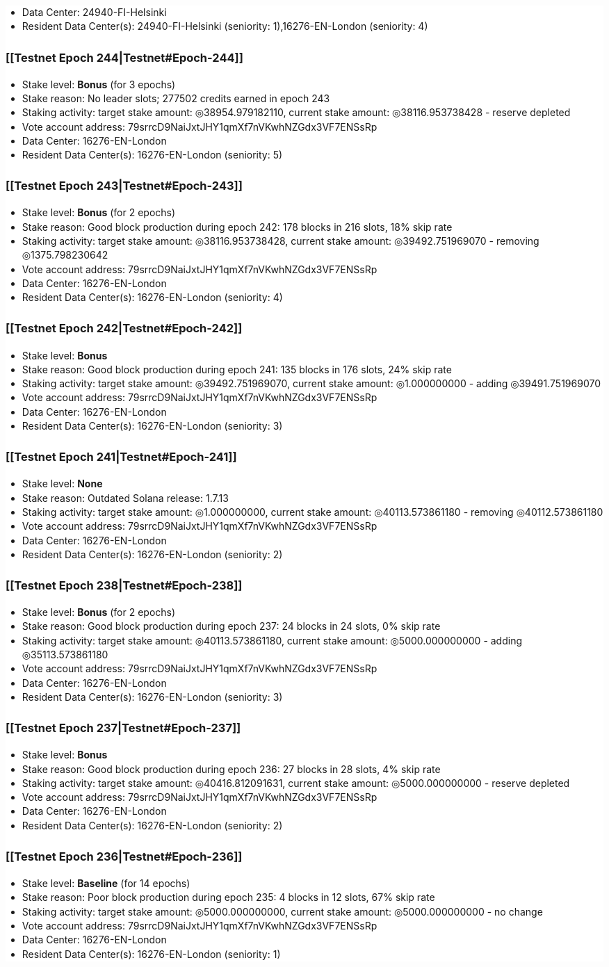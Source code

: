 * Data Center: 24940-FI-Helsinki
* Resident Data Center(s): 24940-FI-Helsinki (seniority: 1),16276-EN-London (seniority: 4)
### [[Testnet Epoch 244|Testnet#Epoch-244]]
* Stake level: **Bonus** (for 3 epochs)
* Stake reason: No leader slots; 277502 credits earned in epoch 243
* Staking activity: target stake amount: ◎38954.979182110, current stake amount: ◎38116.953738428 - reserve depleted
* Vote account address: 79srrcD9NaiJxtJHY1qmXf7nVKwhNZGdx3VF7ENSsRp
* Data Center: 16276-EN-London
* Resident Data Center(s): 16276-EN-London (seniority: 5)
### [[Testnet Epoch 243|Testnet#Epoch-243]]
* Stake level: **Bonus** (for 2 epochs)
* Stake reason: Good block production during epoch 242: 178 blocks in 216 slots, 18% skip rate
* Staking activity: target stake amount: ◎38116.953738428, current stake amount: ◎39492.751969070 - removing ◎1375.798230642
* Vote account address: 79srrcD9NaiJxtJHY1qmXf7nVKwhNZGdx3VF7ENSsRp
* Data Center: 16276-EN-London
* Resident Data Center(s): 16276-EN-London (seniority: 4)
### [[Testnet Epoch 242|Testnet#Epoch-242]]
* Stake level: **Bonus**
* Stake reason: Good block production during epoch 241: 135 blocks in 176 slots, 24% skip rate
* Staking activity: target stake amount: ◎39492.751969070, current stake amount: ◎1.000000000 - adding ◎39491.751969070
* Vote account address: 79srrcD9NaiJxtJHY1qmXf7nVKwhNZGdx3VF7ENSsRp
* Data Center: 16276-EN-London
* Resident Data Center(s): 16276-EN-London (seniority: 3)
### [[Testnet Epoch 241|Testnet#Epoch-241]]
* Stake level: **None**
* Stake reason: Outdated Solana release: 1.7.13
* Staking activity: target stake amount: ◎1.000000000, current stake amount: ◎40113.573861180 - removing ◎40112.573861180
* Vote account address: 79srrcD9NaiJxtJHY1qmXf7nVKwhNZGdx3VF7ENSsRp
* Data Center: 16276-EN-London
* Resident Data Center(s): 16276-EN-London (seniority: 2)
### [[Testnet Epoch 238|Testnet#Epoch-238]]
* Stake level: **Bonus** (for 2 epochs)
* Stake reason: Good block production during epoch 237: 24 blocks in 24 slots, 0% skip rate
* Staking activity: target stake amount: ◎40113.573861180, current stake amount: ◎5000.000000000 - adding ◎35113.573861180
* Vote account address: 79srrcD9NaiJxtJHY1qmXf7nVKwhNZGdx3VF7ENSsRp
* Data Center: 16276-EN-London
* Resident Data Center(s): 16276-EN-London (seniority: 3)
### [[Testnet Epoch 237|Testnet#Epoch-237]]
* Stake level: **Bonus**
* Stake reason: Good block production during epoch 236: 27 blocks in 28 slots, 4% skip rate
* Staking activity: target stake amount: ◎40416.812091631, current stake amount: ◎5000.000000000 - reserve depleted
* Vote account address: 79srrcD9NaiJxtJHY1qmXf7nVKwhNZGdx3VF7ENSsRp
* Data Center: 16276-EN-London
* Resident Data Center(s): 16276-EN-London (seniority: 2)
### [[Testnet Epoch 236|Testnet#Epoch-236]]
* Stake level: **Baseline** (for 14 epochs)
* Stake reason: Poor block production during epoch 235: 4 blocks in 12 slots, 67% skip rate
* Staking activity: target stake amount: ◎5000.000000000, current stake amount: ◎5000.000000000 - no change
* Vote account address: 79srrcD9NaiJxtJHY1qmXf7nVKwhNZGdx3VF7ENSsRp
* Data Center: 16276-EN-London
* Resident Data Center(s): 16276-EN-London (seniority: 1)